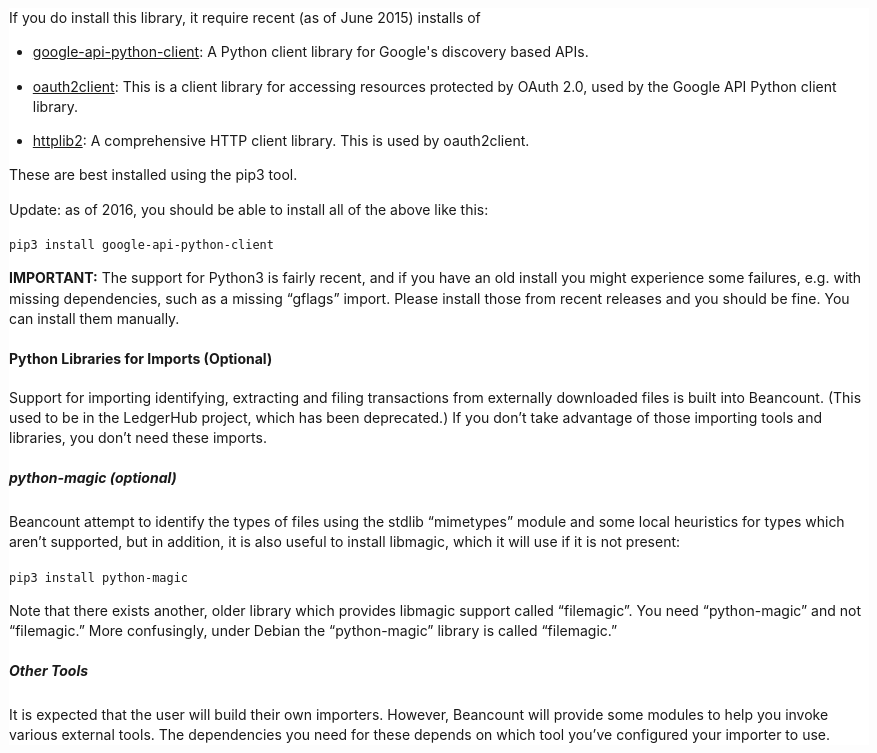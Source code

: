 If you do install this library, it require recent (as of June 2015)
installs of

-   [<span
    class="underline">google-api-python-client</span>](https://github.com/google/google-api-python-client):
    A Python client library for Google's discovery based APIs.

-   [<span
    class="underline">oauth2client</span>](https://github.com/google/oauth2client):
    This is a client library for accessing resources protected by OAuth
    2.0, used by the Google API Python client library.

-   [<span
    class="underline">httplib2</span>](https://github.com/jcgregorio/httplib2):
    A comprehensive HTTP client library. This is used by oauth2client.

These are best installed using the pip3 tool.

Update: as of 2016, you should be able to install all of the above like
this:

    pip3 install google-api-python-client

**IMPORTANT:** The support for Python3 is fairly recent, and if you have
an old install you might experience some failures, e.g. with missing
dependencies, such as a missing “gflags” import. Please install those
from recent releases and you should be fine. You can install them
manually.

#### Python Libraries for Imports (Optional)

Support for importing identifying, extracting and filing transactions
from externally downloaded files is built into Beancount. (This used to
be in the LedgerHub project, which has been deprecated.) If you don’t
take advantage of those importing tools and libraries, you don’t need
these imports.

##### python-magic (optional)

Beancount attempt to identify the types of files using the stdlib
“mimetypes” module and some local heuristics for types which aren’t
supported, but in addition, it is also useful to install libmagic, which
it will use if it is not present:

    pip3 install python-magic

Note that there exists another, older library which provides libmagic
support called “filemagic”. You need “python-magic” and not “filemagic.”
More confusingly, under Debian the “python-magic” library is called
“filemagic.”

##### Other Tools

It is expected that the user will build their own importers. However,
Beancount will provide some modules to help you invoke various external
tools. The dependencies you need for these depends on which tool you’ve
configured your importer to use.
